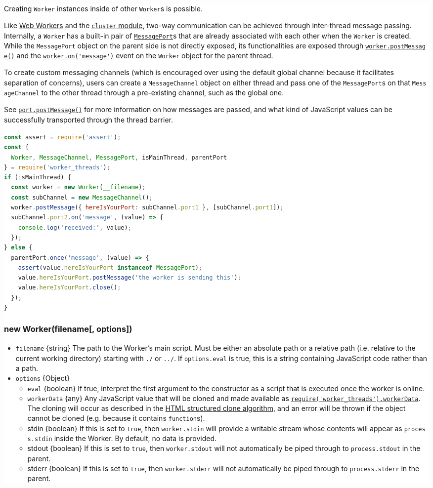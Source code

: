 Creating `Worker` instances inside of other `Worker`s is possible.

Like [Web Workers][] and the [`cluster` module][], two-way communication can be
achieved through inter-thread message passing. Internally, a `Worker` has a
built-in pair of [`MessagePort`][]s that are already associated with each other
when the `Worker` is created. While the `MessagePort` object on the parent side
is not directly exposed, its functionalities are exposed through
[`worker.postMessage()`][] and the [`worker.on('message')`][] event
on the `Worker` object for the parent thread.

To create custom messaging channels (which is encouraged over using the default
global channel because it facilitates separation of concerns), users can create
a `MessageChannel` object on either thread and pass one of the
`MessagePort`s on that `MessageChannel` to the other thread through a
pre-existing channel, such as the global one.

See [`port.postMessage()`][] for more information on how messages are passed,
and what kind of JavaScript values can be successfully transported through
the thread barrier.

```js
const assert = require('assert');
const {
  Worker, MessageChannel, MessagePort, isMainThread, parentPort
} = require('worker_threads');
if (isMainThread) {
  const worker = new Worker(__filename);
  const subChannel = new MessageChannel();
  worker.postMessage({ hereIsYourPort: subChannel.port1 }, [subChannel.port1]);
  subChannel.port2.on('message', (value) => {
    console.log('received:', value);
  });
} else {
  parentPort.once('message', (value) => {
    assert(value.hereIsYourPort instanceof MessagePort);
    value.hereIsYourPort.postMessage('the worker is sending this');
    value.hereIsYourPort.close();
  });
}
```

### new Worker(filename[, options])

* `filename` {string} The path to the Worker’s main script. Must be
  either an absolute path or a relative path (i.e. relative to the
  current working directory) starting with `./` or `../`.
  If `options.eval` is true, this is a string containing JavaScript code rather
  than a path.
* `options` {Object}
  * `eval` {boolean} If true, interpret the first argument to the constructor
    as a script that is executed once the worker is online.
  * `workerData` {any} Any JavaScript value that will be cloned and made
    available as [`require('worker_threads').workerData`][]. The cloning will
    occur as described in the [HTML structured clone algorithm][], and an error
    will be thrown if the object cannot be cloned (e.g. because it contains
    `function`s).
  * stdin {boolean} If this is set to `true`, then `worker.stdin` will
    provide a writable stream whose contents will appear as `process.stdin`
    inside the Worker. By default, no data is provided.
  * stdout {boolean} If this is set to `true`, then `worker.stdout` will
    not automatically be piped through to `process.stdout` in the parent.
  * stderr {boolean} If this is set to `true`, then `worker.stderr` will
    not automatically be piped through to `process.stderr` in the parent.


[`Buffer`]: buffer.html
[`EventEmitter`]: events.html
[`MessagePort`]: #worker_threads_class_messageport
[`port.postMessage()`]: #worker_threads_port_postmessage_value_transferlist
[`Worker`]: #worker_threads_class_worker
[`worker.terminate()`]: #worker_threads_worker_terminate_callback
[`worker.postMessage()`]: #worker_threads_worker_postmessage_value_transferlist
[`worker.on('message')`]: #worker_threads_event_message_1
[`worker.threadId`]: #worker_threads_worker_threadid_1
[`port.on('message')`]: #worker_threads_event_message
[`process.exit()`]: process.html#process_process_exit_code
[`process.abort()`]: process.html#process_process_abort
[`process.chdir()`]: process.html#process_process_chdir_directory
[`process.env`]: process.html#process_process_env
[`process.stdin`]: process.html#process_process_stdin
[`process.stderr`]: process.html#process_process_stderr
[`process.stdout`]: process.html#process_process_stdout
[`process.title`]: process.html#process_process_title
[`require('worker_threads').workerData`]: #worker_threads_worker_workerdata
[`require('worker_threads').parentPort.on('message')`]: #worker_threads_event_message
[`require('worker_threads').postMessage()`]: #worker_threads_worker_postmessage_value_transferlist
[`require('worker_threads').isMainThread`]: #worker_threads_worker_ismainthread
[`require('worker_threads').parentPort`]: #worker_threads_worker_parentport
[`require('worker_threads').threadId`]: #worker_threads_worker_threadid
[`cluster` module]: cluster.html
[addons documentation]: addons.html#addons_worker_support
[v8.serdes]: v8.html#v8_serialization_api
[`SharedArrayBuffer`]: https://developer.mozilla.org/en-US/docs/Web/JavaScript/Reference/Global_Objects/SharedArrayBuffer
[Signals events]: process.html#process_signal_events
[`Uint8Array`]: https://developer.mozilla.org/en-US/docs/Web/JavaScript/Reference/Global_Objects/Uint8Array
[browser `MessagePort`]: https://developer.mozilla.org/en-US/docs/Web/API/MessagePort
[child processes]: child_process.html
[HTML structured clone algorithm]: https://developer.mozilla.org/en-US/docs/Web/API/Web_Workers_API/Structured_clone_algorithm
[Web Workers]: https://developer.mozilla.org/en-US/docs/Web/API/Web_Workers_API